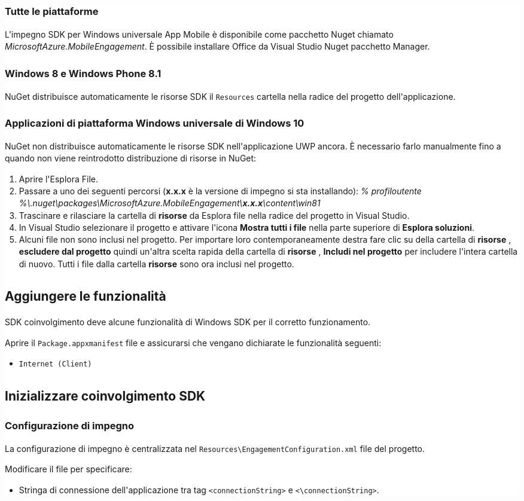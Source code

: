 ### <a name="all-platforms"></a>Tutte le piattaforme

L'impegno SDK per Windows universale App Mobile è disponibile come pacchetto Nuget chiamato *MicrosoftAzure.MobileEngagement*. È possibile installare Office da Visual Studio Nuget pacchetto Manager.

### <a name="windows-8x-and-windows-phone-81"></a>Windows 8 e Windows Phone 8.1

NuGet distribuisce automaticamente le risorse SDK il `Resources` cartella nella radice del progetto dell'applicazione.

### <a name="windows-10-universal-windows-platform-applications"></a>Applicazioni di piattaforma Windows universale di Windows 10

NuGet non distribuisce automaticamente le risorse SDK nell'applicazione UWP ancora. È necessario farlo manualmente fino a quando non viene reintrodotto distribuzione di risorse in NuGet:

1.  Aprire l'Esplora File.
2.  Passare a uno dei seguenti percorsi (**x.x.x** è la versione di impegno si sta installando): *% profiloutente %\\.nuget\packages\MicrosoftAzure.MobileEngagement\\**x.x.x**\\content\win81*
3.  Trascinare e rilasciare la cartella di **risorse** da Esplora file nella radice del progetto in Visual Studio.
4.  In Visual Studio selezionare il progetto e attivare l'icona **Mostra tutti i file** nella parte superiore di **Esplora soluzioni**.
5.  Alcuni file non sono inclusi nel progetto. Per importare loro contemporaneamente destra fare clic su della cartella di **risorse** , **escludere dal progetto** quindi un'altra scelta rapida della cartella di **risorse** , **Includi nel progetto** per includere l'intera cartella di nuovo. Tutti i file dalla cartella **risorse** sono ora inclusi nel progetto.

## <a name="add-the-capabilities"></a>Aggiungere le funzionalità

SDK coinvolgimento deve alcune funzionalità di Windows SDK per il corretto funzionamento.

Aprire il `Package.appxmanifest` file e assicurarsi che vengano dichiarate le funzionalità seguenti:

-   `Internet (Client)`

## <a name="initialize-the-engagement-sdk"></a>Inizializzare coinvolgimento SDK

### <a name="engagement-configuration"></a>Configurazione di impegno

La configurazione di impegno è centralizzata nel `Resources\EngagementConfiguration.xml` file del progetto.

Modificare il file per specificare:

-   Stringa di connessione dell'applicazione tra tag `<connectionString>` e `<\connectionString>`.
